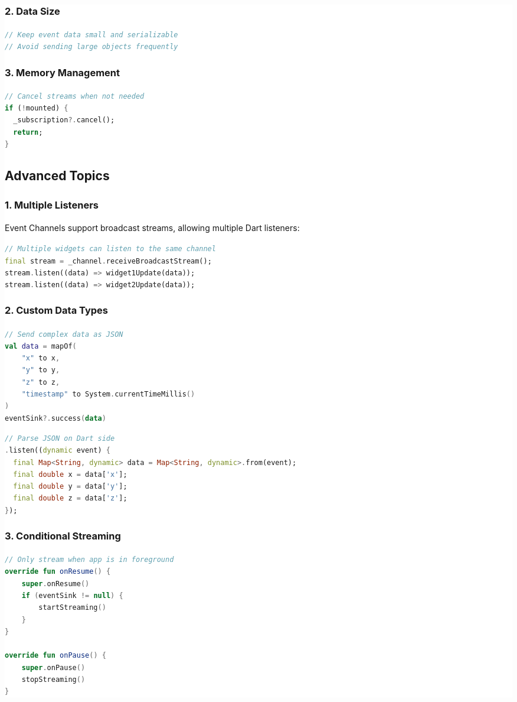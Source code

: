 ### 2. **Data Size**
```dart
// Keep event data small and serializable
// Avoid sending large objects frequently
```

### 3. **Memory Management**
```dart
// Cancel streams when not needed
if (!mounted) {
  _subscription?.cancel();
  return;
}
```

## Advanced Topics

### 1. **Multiple Listeners**
Event Channels support broadcast streams, allowing multiple Dart listeners:

```dart
// Multiple widgets can listen to the same channel
final stream = _channel.receiveBroadcastStream();
stream.listen((data) => widget1Update(data));
stream.listen((data) => widget2Update(data));
```

### 2. **Custom Data Types**
```kotlin
// Send complex data as JSON
val data = mapOf(
    "x" to x,
    "y" to y,
    "z" to z,
    "timestamp" to System.currentTimeMillis()
)
eventSink?.success(data)
```

```dart
// Parse JSON on Dart side
.listen((dynamic event) {
  final Map<String, dynamic> data = Map<String, dynamic>.from(event);
  final double x = data['x'];
  final double y = data['y'];
  final double z = data['z'];
});
```

### 3. **Conditional Streaming**
```kotlin
// Only stream when app is in foreground
override fun onResume() {
    super.onResume()
    if (eventSink != null) {
        startStreaming()
    }
}

override fun onPause() {
    super.onPause()
    stopStreaming()
}
```
